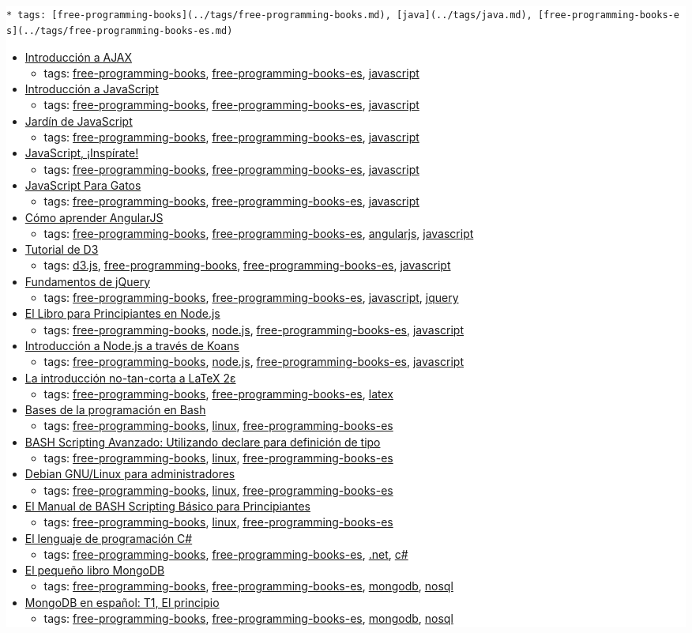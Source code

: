     * tags: [free-programming-books](../tags/free-programming-books.md), [java](../tags/java.md), [free-programming-books-es](../tags/free-programming-books-es.md)
* [Introducción a AJAX](http://librosweb.es/libro/ajax/)
    * tags: [free-programming-books](../tags/free-programming-books.md), [free-programming-books-es](../tags/free-programming-books-es.md), [javascript](../tags/javascript.md)
* [Introducción a JavaScript](http://librosweb.es/libro/javascript/)
    * tags: [free-programming-books](../tags/free-programming-books.md), [free-programming-books-es](../tags/free-programming-books-es.md), [javascript](../tags/javascript.md)
* [Jardín de JavaScript](http://bonsaiden.github.io/JavaScript-Garden/es)
    * tags: [free-programming-books](../tags/free-programming-books.md), [free-programming-books-es](../tags/free-programming-books-es.md), [javascript](../tags/javascript.md)
* [JavaScript, ¡Inspírate!](https://github.com/UlisesGascon/javascript-inspirate)
    * tags: [free-programming-books](../tags/free-programming-books.md), [free-programming-books-es](../tags/free-programming-books-es.md), [javascript](../tags/javascript.md)
* [JavaScript Para Gatos](https://jsparagatos.com)
    * tags: [free-programming-books](../tags/free-programming-books.md), [free-programming-books-es](../tags/free-programming-books-es.md), [javascript](../tags/javascript.md)
* [Cómo aprender AngularJS](http://raulexposito.com/documentos/como-aprender-angularjs/)
    * tags: [free-programming-books](../tags/free-programming-books.md), [free-programming-books-es](../tags/free-programming-books-es.md), [angularjs](../tags/angularjs.md), [javascript](../tags/javascript.md)
* [Tutorial de D3](http://gcoch.github.io/D3-tutorial/index.html)
    * tags: [d3.js](../tags/d3.js.md), [free-programming-books](../tags/free-programming-books.md), [free-programming-books-es](../tags/free-programming-books-es.md), [javascript](../tags/javascript.md)
* [Fundamentos de jQuery](http://librojquery.com)
    * tags: [free-programming-books](../tags/free-programming-books.md), [free-programming-books-es](../tags/free-programming-books-es.md), [javascript](../tags/javascript.md), [jquery](../tags/jquery.md)
* [El Libro para Principiantes en Node.js](http://www.nodebeginner.org/index-es.html)
    * tags: [free-programming-books](../tags/free-programming-books.md), [node.js](../tags/node.js.md), [free-programming-books-es](../tags/free-programming-books-es.md), [javascript](../tags/javascript.md)
* [Introducción a Node.js a través de Koans](http://nodejskoans.com)
    * tags: [free-programming-books](../tags/free-programming-books.md), [node.js](../tags/node.js.md), [free-programming-books-es](../tags/free-programming-books-es.md), [javascript](../tags/javascript.md)
* [La introducción no-tan-corta a LaTeX 2ε](http://www.ctan.org/tex-archive/info/lshort/spanish)
    * tags: [free-programming-books](../tags/free-programming-books.md), [free-programming-books-es](../tags/free-programming-books-es.md), [latex](../tags/latex.md)
* [Bases de la programación en Bash](http://xinfo.sourceforge.net/documentos/bash-scripting/bash-script-2.0.html)
    * tags: [free-programming-books](../tags/free-programming-books.md), [linux](../tags/linux.md), [free-programming-books-es](../tags/free-programming-books-es.md)
* [BASH Scripting Avanzado: Utilizando declare para definición de tipo](http://library.originalhacker.org/biblioteca/articulo/ver/123)
    * tags: [free-programming-books](../tags/free-programming-books.md), [linux](../tags/linux.md), [free-programming-books-es](../tags/free-programming-books-es.md)
* [Debian GNU/Linux para administradores](https://debian-handbook.info/browse/es-ES/stable/)
    * tags: [free-programming-books](../tags/free-programming-books.md), [linux](../tags/linux.md), [free-programming-books-es](../tags/free-programming-books-es.md)
* [El Manual de BASH Scripting Básico para Principiantes](https://es.wikibooks.org/wiki/El_Manual_de_BASH_Scripting_B%C3%A1sico_para_Principiantes)
    * tags: [free-programming-books](../tags/free-programming-books.md), [linux](../tags/linux.md), [free-programming-books-es](../tags/free-programming-books-es.md)
* [El lenguaje de programación C#](http://dis.um.es/~bmoros/privado/bibliografia/LibroCsharp.pdf)
    * tags: [free-programming-books](../tags/free-programming-books.md), [free-programming-books-es](../tags/free-programming-books-es.md), [.net](../tags/.net.md), [c#](../tags/c#.md)
* [El pequeño libro MongoDB](https://github.com/uokesita/the-little-mongodb-book)
    * tags: [free-programming-books](../tags/free-programming-books.md), [free-programming-books-es](../tags/free-programming-books-es.md), [mongodb](../tags/mongodb.md), [nosql](../tags/nosql.md)
* [MongoDB en español: T1, El principio](https://github.com/yograterol/ebook-mongodb-basico)
    * tags: [free-programming-books](../tags/free-programming-books.md), [free-programming-books-es](../tags/free-programming-books-es.md), [mongodb](../tags/mongodb.md), [nosql](../tags/nosql.md)